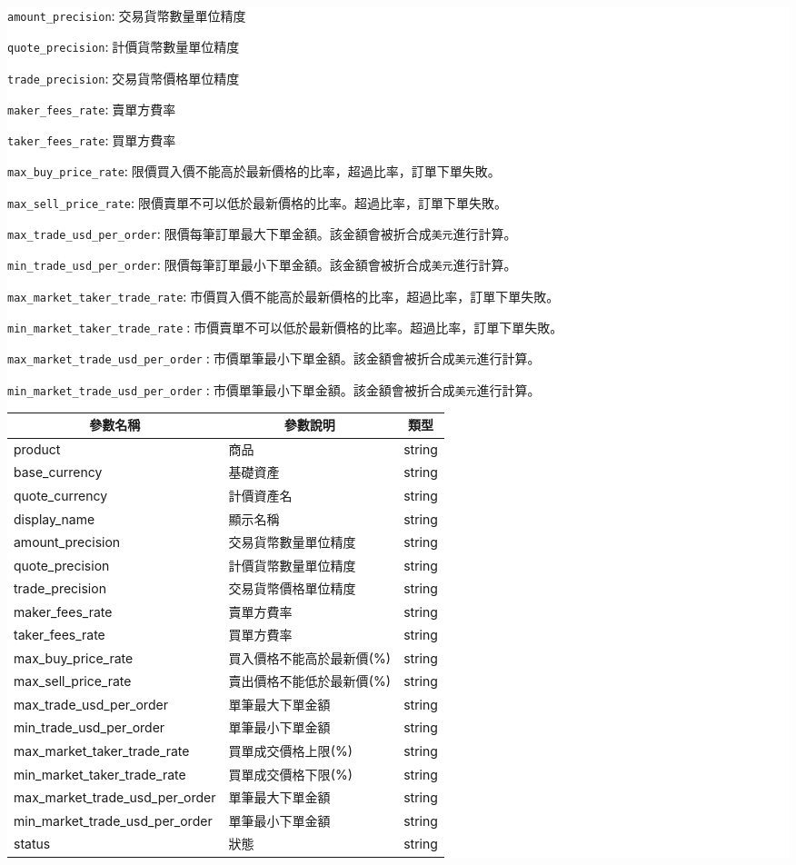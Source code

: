 
`amount_precision`: 交易貨幣數量單位精度

`quote_precision`: 計價貨幣數量單位精度

`trade_precision`: 交易貨幣價格單位精度

`maker_fees_rate`: 賣單方費率

`taker_fees_rate`: 買單方費率

`max_buy_price_rate`: 限價買入價不能高於最新價格的比率，超過比率，訂單下單失敗。

`max_sell_price_rate`: 限價賣單不可以低於最新價格的比率。超過比率，訂單下單失敗。

`max_trade_usd_per_order`: 限價每筆訂單最大下單金額。該金額會被折合成`美元`進行計算。

`min_trade_usd_per_order`: 限價每筆訂單最小下單金額。該金額會被折合成`美元`進行計算。

`max_market_taker_trade_rate`: 市價買入價不能高於最新價格的比率，超過比率，訂單下單失敗。

`min_market_taker_trade_rate` : 市價賣單不可以低於最新價格的比率。超過比率，訂單下單失敗。

`max_market_trade_usd_per_order` : 市價單筆最小下單金額。該金額會被折合成`美元`進行計算。

`min_market_trade_usd_per_order` : 市價單筆最小下單金額。該金額會被折合成`美元`進行計算。

| 參數名稱 | 參數說明 | 類型 | 
| -------- | -------- | ----- | 
|product|商品|string|
|base_currency|基礎資產|string|
|quote_currency|計價資產名|string|
|display_name|顯示名稱|string|
|amount_precision|交易貨幣數量單位精度|string|
|quote_precision|計價貨幣數量單位精度|string|
|trade_precision|	交易貨幣價格單位精度|string|
|maker_fees_rate|賣單方費率|string|
|taker_fees_rate|買單方費率|string|
|max_buy_price_rate|買入價格不能高於最新價(%)|string|
|max_sell_price_rate|賣出價格不能低於最新價(%)|string|
|max_trade_usd_per_order|單筆最大下單金額|string|
|min_trade_usd_per_order|單筆最小下單金額|string|
|max_market_taker_trade_rate|買單成交價格上限(%)|string|
|min_market_taker_trade_rate|買單成交價格下限(%)|string|
|max_market_trade_usd_per_order|單筆最大下單金額|string|
|min_market_trade_usd_per_order|單筆最小下單金額|string|
|status|狀態|string|
